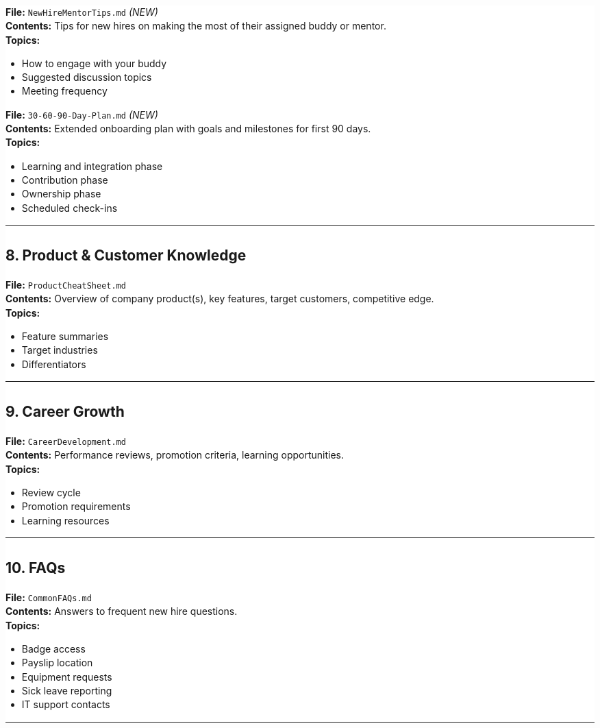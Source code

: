 **File:** `NewHireMentorTips.md` *(NEW)*  
**Contents:** Tips for new hires on making the most of their assigned buddy or mentor.  
**Topics:**  
- How to engage with your buddy  
- Suggested discussion topics  
- Meeting frequency

**File:** `30-60-90-Day-Plan.md` *(NEW)*  
**Contents:** Extended onboarding plan with goals and milestones for first 90 days.  
**Topics:**  
- Learning and integration phase  
- Contribution phase  
- Ownership phase  
- Scheduled check-ins

---

## 8. Product & Customer Knowledge

**File:** `ProductCheatSheet.md`  
**Contents:** Overview of company product(s), key features, target customers, competitive edge.  
**Topics:**  
- Feature summaries  
- Target industries  
- Differentiators

---

## 9. Career Growth

**File:** `CareerDevelopment.md`  
**Contents:** Performance reviews, promotion criteria, learning opportunities.  
**Topics:**  
- Review cycle  
- Promotion requirements  
- Learning resources

---

## 10. FAQs

**File:** `CommonFAQs.md`  
**Contents:** Answers to frequent new hire questions.  
**Topics:**  
- Badge access  
- Payslip location  
- Equipment requests  
- Sick leave reporting  
- IT support contacts

---
